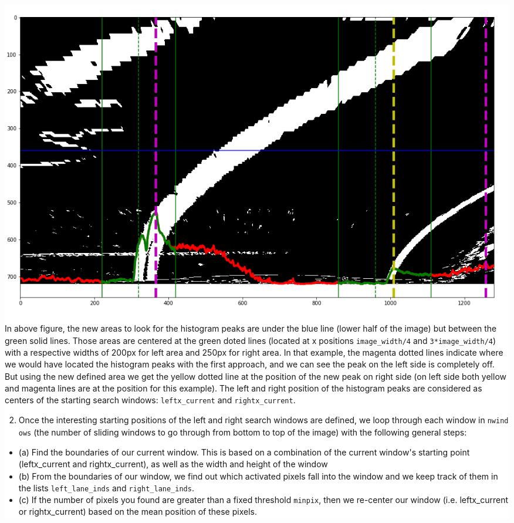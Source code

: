   <img src="./output_images/hist_sample2.png">
</p>

In above figure, the new areas to look for the histogram peaks are under the blue line (lower half of the image) but between the green solid lines. Those areas are centered at the green doted lines (located at x positions `image_width/4` and `3*image_width/4`) with a respective widths of 200px for left area and 250px for right area.
In that example, the magenta dotted lines indicate where we would have located the histogram peaks with the first approach, and we can see the peak on the left side is completely off. But using the new defined area we get the yellow dotted line at the position of the new peak on right side (on left side both yellow and magenta lines are at the position for this example).
The left and right position of the histogram peaks are considered as centers of the starting search windows: `leftx_current` and `rightx_current`.

2. Once the interesting starting positions of the left and right search windows are defined, we loop through each window in `nwindows` (the number of sliding windows to go through from bottom to top of the image) with the following general steps:
  - (a) Find the boundaries of our current window. This is based on a combination of the current window's starting point (leftx_current and rightx_current), as well as the width and height of the window
  - (b) From the boundaries of our window, we find out which activated pixels fall into the window and we keep track of them in the lists `left_lane_inds` and `right_lane_inds`.
  - (c) If the number of pixels you found are greater than a fixed threshold `minpix`, then we re-center our window (i.e. leftx_current or rightx_current) based on the mean position of these pixels.

  <p align="center">